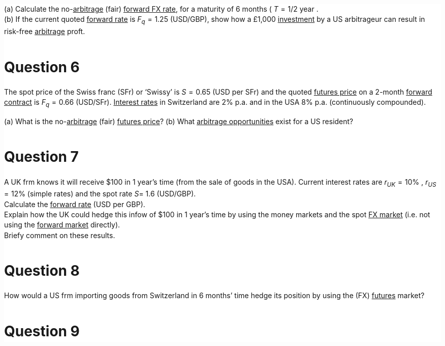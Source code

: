 (a) Calculate the no-[arbitrage](../../../Financial%20Markets/Fixed%20Income%20Securities%20Tools%20for%20Today's%20Markets/Chapter%207/Arbitrage%20Pricing%20of%20Derivatives.md) (fair) [forward FX rate](../../../Financial%20Markets/Random%20Walks%20in%20Fixed%20Income%20and%20Foreign%20Exchange/Chapter%201/What%20Really%20Is%20the%20Cross-Currency%20Basis.md), for a maturity of 6 months ( $T=1/2$ year .   
(b) If the current quoted [forward rate](../../../Clippings/Forward%20Points%20in%20Currency.md) is $F_{q}=1.25$ (USD/GBP), show how a £1,000 [investment](../../../Advanced%20Investments/An%20Asset%20Allocation%20Primer.md) by a US arbitrageur can result in risk-free [arbitrage](../../../Financial%20Markets/Fixed%20Income%20Securities%20Tools%20for%20Today's%20Markets/Chapter%207/Arbitrage%20Pricing%20of%20Derivatives.md) proft.  

# Question 6  

The spot price of the Swiss franc (SFr) or ‘Swissy’ is $S=0.65$ (USD per SFr) and the quoted [futures price](../../../Financial%20Markets/Fixed%20Income%20Securities%20Tools%20for%20Today's%20Markets/Chapter%2011/Futures%20Price%20and%20the%20Quality%20Option%20Before%20E.md) on a 2-month [forward contract](../../../Clippings/Forward%20Points%20in%20Currency.md) is $F_{q}=0.66$ (USD/SFr). [Interest rates](../../../Financial%20Markets/Fixed%20Income%20Securities%20Tools%20for%20Today's%20Markets/Chapter%202/Interest%20Rate%20Quotations.md) in Switzerland are $2\%$ p.a. and in the USA $8\%$ p.a. (continuously compounded).  

(a) What is the no-[arbitrage](../../../Financial%20Markets/Fixed%20Income%20Securities%20Tools%20for%20Today's%20Markets/Chapter%207/Arbitrage%20Pricing%20of%20Derivatives.md) (fair) [futures price](../../../Financial%20Markets/Fixed%20Income%20Securities%20Tools%20for%20Today's%20Markets/Chapter%2011/Futures%20Price%20and%20the%20Quality%20Option%20Before%20E.md)? (b) What [arbitrage opportunities](../../../Financial%20Markets%20and%20Institutions/III.%20Liquidity%20of%20Assets/Class%208-%20Markets,%20Meltdowns,%20and%20Arbitrage/Class%20Note%2013%20The%20LTCM%20Meltdown.md) exist for a US resident?  

# Question 7  

A UK frm knows it will receive $\$100$ in 1 year’s time (from the sale of goods in the USA). Current interest rates are $r_{U K}=10\%$ , $r_{U S}=12\%$ (simple rates) and the spot rate $S=$ 1.6 (USD/GBP).   
Calculate the [forward rate](../../../Clippings/Forward%20Points%20in%20Currency.md) (USD per GBP).   
Explain how the UK could hedge this infow of $\$100$ in 1 year’s time by using the money markets and the spot [FX market](../../../International%20Finance/Foreign%20Exchange%20Markets%20and%20Exchange%20Rate%20Determination.md) (i.e. not using the [forward market](../../../Financial%20Markets/Fixed%20Income%20Securities%20Tools%20for%20Today's%20Markets/Chapter%2015/Tba%20and%20Specified%20Pools%20Markets.md) directly).   
Briefy comment on these results.  

# Question 8  

How would a US frm importing goods from Switzerland in 6 months’ time hedge its position by using the (FX) [futures](../../../Financial%20Markets/Financial%20Engineering%20and%20Arbitrage%20in%20the%20Financial%20Markets/PART%20I%20RELATIVE%20VALUE%20BUILDING%20BLOCKS/Chapter%203%20-%20Futures%20Markets/Futures%20Not%20Subject%20to%20Cash-And-Carry.md) market?  

# Question 9  
